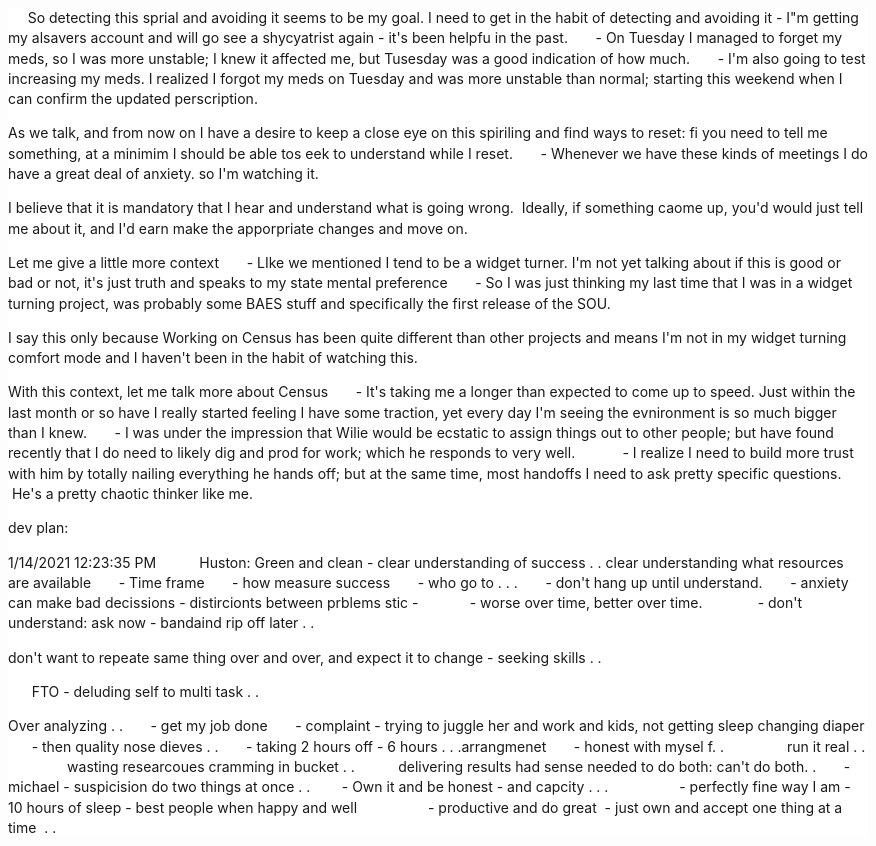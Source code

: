      So detecting this sprial and avoiding it seems to be my goal. I need to get in the habit of detecting and avoiding it - I"m getting my alsavers account and will go see a shycyatrist again - it's been helpfu in the past.
      - On Tuesday I managed to forget my meds, so I was more unstable; I knew it affected me, but Tusesday was a good indication of how much.
      - I'm also going to test increasing my meds. I realized I forgot my meds on Tuesday and was more unstable than normal; starting this weekend when I can confirm the updated perscription.

As we talk, and from now on I have a desire to keep a close eye on this spiriling and find ways to reset: fi you need to tell me something, at a minimim I should be able tos eek to understand while I reset.
      - Whenever we have these kinds of meetings I do have a great deal of anxiety. so I'm watching it.

I believe that it is mandatory that I hear and understand what is going wrong.  Ideally, if something caome up, you'd would just tell me about it, and I'd earn make the apporpriate changes and move on.

Let me give a little more context
      - LIke we mentioned I tend to be a widget turner. I'm not yet talking about if this is good or bad or not, it's just truth and speaks to my state mental preference
      - So I was just thinking my last time that I was in a widget turning project, was probably some BAES stuff and specifically the first release of the SOU.

I say this only because Working on Census has been quite different than other projects and means I'm not in my widget turning comfort mode and I haven't been in the habit of watching this.

With this context, let me talk more about Census
      - It's taking me a longer than expected to come up to speed. Just within the last month or so have I really started feeling I have some traction, yet every day I'm seeing the evnironment is so much bigger than I knew.
      - I was under the impression that Wilie would be ecstatic to assign things out to other people; but have found recently that I do need to likely dig and prod for work; which he responds to very well.
           - I realize I need to build more trust with him by totally nailing everything he hands off; but at the same time, most handoffs I need to ask pretty specific questions.  He's a pretty chaotic thinker like me.

dev plan:

1/14/2021 12:23:35 PM     
     Huston: Green and clean - clear understanding of success . . clear understanding what resources are available
      - Time frame
      - how measure success
      - who go to . . .
      - don't hang up until understand.
      - anxiety can make bad decissions - distircionts between prblems stic -
            - worse over time, better over time.
             - don't understand: ask now - bandaind rip off later . .

don't want to repeate same thing over and over, and expect it to change - seeking skills . .

      FTO - deluding self to multi task . .

Over analyzing . .
      - get my job done
      - complaint - trying to juggle her and work and kids, not getting sleep changing diaper
      - then quality nose dieves . .
      - taking 2 hours off - 6 hours . . .arrangmenet
      - honest with mysel f. .
               run it real . .          
     wasting researcoues cramming in bucket . .
          delivering results
had sense needed to do both: can't do both. .
      - michael - suspicision do two things at once . . 
      - Own it and be honest - and capcity . . .
                 - perfectly fine way I am - 10 hours of sleep - best people when happy and well
                 - productive and do great
 - just own and accept one thing at a time  . .